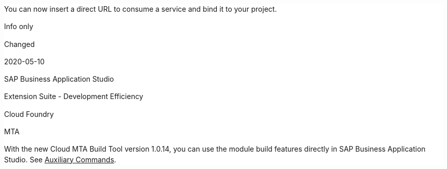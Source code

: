 You can now insert a direct URL to consume a service and bind it to your project.



</td>
<td valign="top">

Info only



</td>
<td valign="top">

Changed



</td>
<td valign="top">

2020-05-10



</td>
</tr>
<tr>
<td valign="top">

 SAP Business Application Studio 



</td>
<td valign="top">

Extension Suite - Development Efficiency



</td>
<td valign="top">

Cloud Foundry



</td>
<td valign="top">

MTA



</td>
<td valign="top">

With the new Cloud MTA Build Tool version 1.0.14, you can use the module build features directly in SAP Business Application Studio. See [Auxiliary Commands](https://sap.github.io/cloud-mta-build-tool/usage/#auxiliary-commands).



</td>
<td valign="top">
